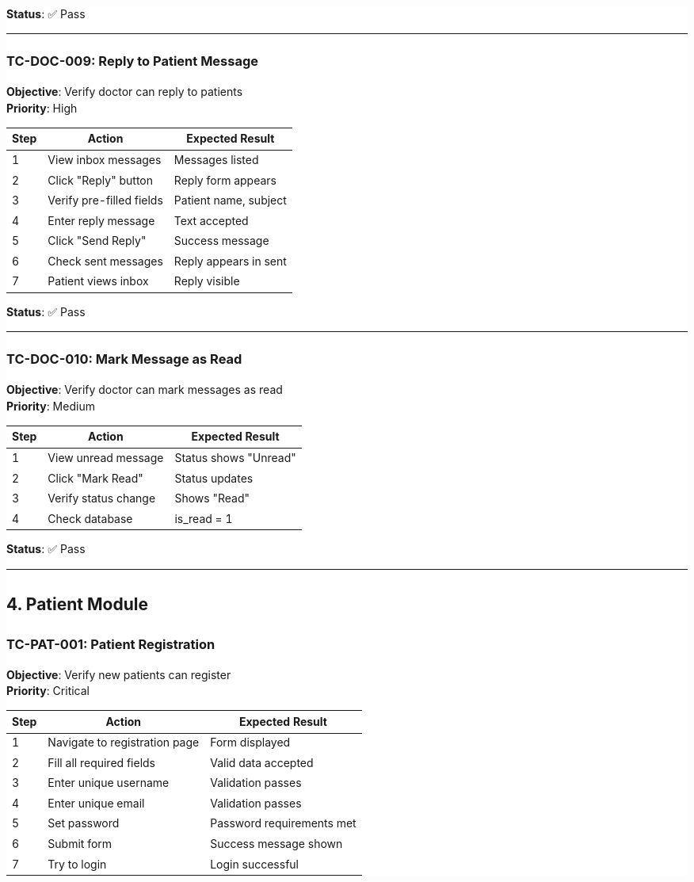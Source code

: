**Status**: ✅ Pass

---

### TC-DOC-009: Reply to Patient Message
**Objective**: Verify doctor can reply to patients  
**Priority**: High  

| Step | Action | Expected Result |
|------|--------|-----------------|
| 1 | View inbox messages | Messages listed |
| 2 | Click "Reply" button | Reply form appears |
| 3 | Verify pre-filled fields | Patient name, subject |
| 4 | Enter reply message | Text accepted |
| 5 | Click "Send Reply" | Success message |
| 6 | Check sent messages | Reply appears in sent |
| 7 | Patient views inbox | Reply visible |

**Status**: ✅ Pass

---

### TC-DOC-010: Mark Message as Read
**Objective**: Verify doctor can mark messages as read  
**Priority**: Medium  

| Step | Action | Expected Result |
|------|--------|-----------------|
| 1 | View unread message | Status shows "Unread" |
| 2 | Click "Mark Read" | Status updates |
| 3 | Verify status change | Shows "Read" |
| 4 | Check database | is_read = 1 |

**Status**: ✅ Pass

---

## 4. Patient Module

### TC-PAT-001: Patient Registration
**Objective**: Verify new patients can register  
**Priority**: Critical  

| Step | Action | Expected Result |
|------|--------|-----------------|
| 1 | Navigate to registration page | Form displayed |
| 2 | Fill all required fields | Valid data accepted |
| 3 | Enter unique username | Validation passes |
| 4 | Enter unique email | Validation passes |
| 5 | Set password | Password requirements met |
| 6 | Submit form | Success message shown |
| 7 | Try to login | Login successful |
